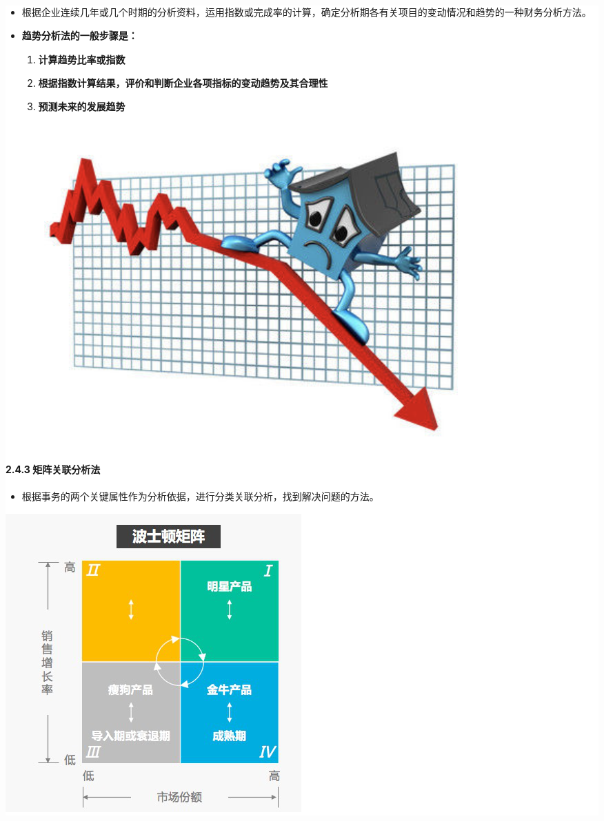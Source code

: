 - 根据企业连续几年或几个时期的分析资料，运用指数或完成率的计算，确定分析期各有关项目的变动情况和趋势的一种财务分析方法。

- **趋势分析法的一般步骤是：**

  1. **计算趋势比率或指数**

  2. **根据指数计算结果，评价和判断企业各项指标的变动趋势及其合理性**

  3. **预测未来的发展趋势**

![](图片/第五部分/6.png)

#### 2.4.3 矩阵关联分析法

- 根据事务的两个关键属性作为分析依据，进行分类关联分析，找到解决问题的方法。

![](图片/第五部分/7.png)
